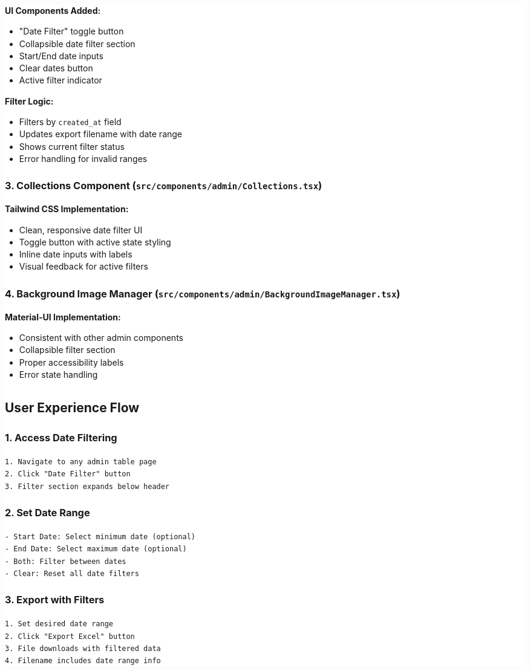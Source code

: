 **UI Components Added:**
- "Date Filter" toggle button
- Collapsible date filter section
- Start/End date inputs
- Clear dates button
- Active filter indicator

**Filter Logic:**
- Filters by `created_at` field
- Updates export filename with date range
- Shows current filter status
- Error handling for invalid ranges

### 3. **Collections Component** (`src/components/admin/Collections.tsx`)

**Tailwind CSS Implementation:**
- Clean, responsive date filter UI
- Toggle button with active state styling
- Inline date inputs with labels
- Visual feedback for active filters

### 4. **Background Image Manager** (`src/components/admin/BackgroundImageManager.tsx`)

**Material-UI Implementation:**
- Consistent with other admin components
- Collapsible filter section
- Proper accessibility labels
- Error state handling

## User Experience Flow

### 1. **Access Date Filtering**
```
1. Navigate to any admin table page
2. Click "Date Filter" button
3. Filter section expands below header
```

### 2. **Set Date Range**
```
- Start Date: Select minimum date (optional)
- End Date: Select maximum date (optional)  
- Both: Filter between dates
- Clear: Reset all date filters
```

### 3. **Export with Filters**
```
1. Set desired date range
2. Click "Export Excel" button
3. File downloads with filtered data
4. Filename includes date range info
```
